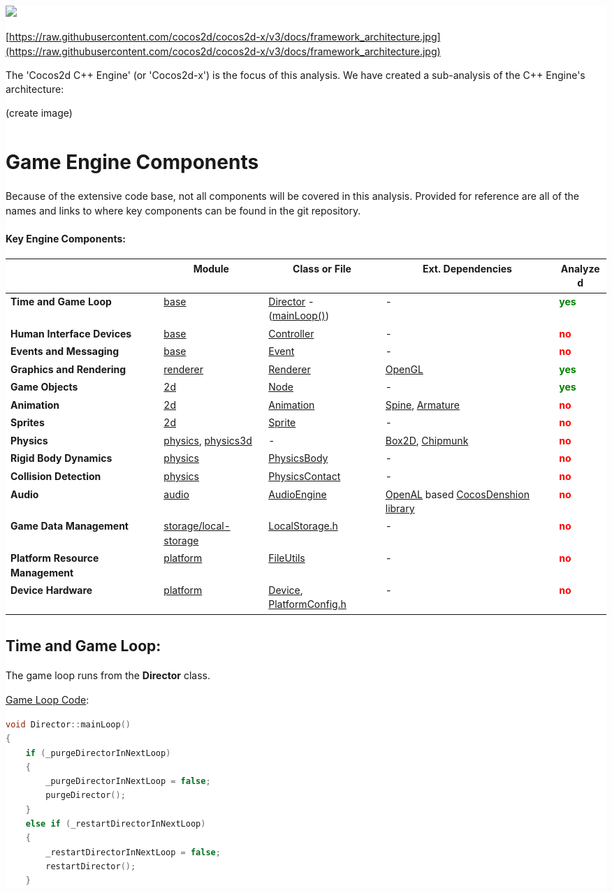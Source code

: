 <img src="https://raw.githubusercontent.com/cocos2d/cocos2d-x/v3/docs/framework_architecture.jpg" width = 600>


[https://raw.githubusercontent.com/cocos2d/cocos2d-x/v3/docs/framework_architecture.jpg](https://raw.githubusercontent.com/cocos2d/cocos2d-x/v3/docs/framework_architecture.jpg)

The 'Cocos2d C++ Engine' (or 'Cocos2d-x') is the focus of this analysis. We have created a sub-analysis of the C++ Engine's architecture:

(create image)

Game Engine Components
=

Because of the extensive code base, not all components will be covered in this analysis. Provided for reference are all of the names and links to where key components can be found in the git repository.

#### Key Engine Components:

|  |Module|Class or File|Ext. Dependencies|Analyzed|
| ----|----|----|----|----- |
|**Time and Game Loop** | [base](https://github.com/cocos2d/cocos2d-x/tree/v3/cocos/base) | [Director](https://github.com/cocos2d/cocos2d-x/blob/v3/cocos/base/CCDirector.h#L97) - ([mainLoop()](https://github.com/cocos2d/cocos2d-x/blob/v3/cocos/base/CCDirector.cpp#L1429)) | - | **<font color='green'>yes</font>** |
|**Human Interface Devices** | [base](https://github.com/cocos2d/cocos2d-x/tree/v3/cocos/base) | [Controller](https://github.com/cocos2d/cocos2d-x/blob/v3/cocos/base/CCController.h#L50) | - | **<font color='red'>no</font>** |
|**Events and Messaging** | [base](https://github.com/cocos2d/cocos2d-x/tree/v3/cocos/base) | [Event](https://github.com/cocos2d/cocos2d-x/blob/v3/cocos/base/CCEvent.h) | - | **<font color='red'>no</font>** |
|**Graphics and Rendering** | [renderer](https://github.com/cocos2d/cocos2d-x/tree/v3/cocos/renderer) | [Renderer](https://github.com/cocos2d/cocos2d-x/blob/v3/cocos/renderer/CCRenderer.h#L140) | [OpenGL](https://www.opengl.org/) | **<font color='green'>yes</font>** |
|**Game Objects** | [2d](https://github.com/cocos2d/cocos2d-x/tree/v3/cocos/2d) | [Node](https://github.com/cocos2d/cocos2d-x/blob/v3/cocos/2d/CCNode.h#L108) | - | **<font color='green'>yes</font>** |
|**Animation** | [2d](https://github.com/cocos2d/cocos2d-x/tree/v3/cocos/2d) | [Animation](https://github.com/cocos2d/cocos2d-x/blob/v3/cocos/2d/CCAnimation.h#L166) | [Spine](http://esotericsoftware.com/), [Armature](http://www.armaturestudio.com/) | **<font color='red'>no</font>** |
|**Sprites** | [2d](https://github.com/cocos2d/cocos2d-x/tree/v3/cocos/2d) | [Sprite](https://github.com/cocos2d/cocos2d-x/blob/v3/cocos/2d/CCSprite.h#L95) | - | **<font color='red'>no</font>** |
|**Physics** | [physics](https://github.com/cocos2d/cocos2d-x/tree/v3/cocos/physics), [physics3d](https://github.com/cocos2d/cocos2d-x/tree/v3/cocos/physics3d) | - | [Box2D](http://box2d.org/), [Chipmunk](http://chipmunk-physics.net/) | **<font color='red'>no</font>** |
|**Rigid Body Dynamics** | [physics](https://github.com/cocos2d/cocos2d-x/tree/v3/cocos/physics) | [PhysicsBody](https://github.com/cocos2d/cocos2d-x/blob/v3/cocos/physics/CCPhysicsBody.h#L63) | - | **<font color='red'>no</font>** |
|**Collision Detection** | [physics](https://github.com/cocos2d/cocos2d-x/tree/v3/cocos/physics) | [PhysicsContact](https://github.com/cocos2d/cocos2d-x/blob/v3/cocos/physics/CCPhysicsContact.h#L67) | - | **<font color='red'>no</font>** |
|**Audio** | [audio](https://github.com/cocos2d/cocos2d-x/tree/v3/cocos/audio) | [AudioEngine](https://github.com/cocos2d/cocos2d-x/blob/v3/cocos/audio/AudioEngine.cpp#L70) | [OpenAL](https://www.openal.org/) based [CocosDenshion library](https://github.com/victorBaro/cocos2d-V2.x-ARC-UIKit/tree/master/cocos2d-2.x-ARC-iOS/libs/CocosDenshion) | **<font color='red'>no</font>** |
|**Game Data Management** | [storage/local-storage](https://github.com/cocos2d/cocos2d-x/tree/v3/cocos/storage/local-storage) | [LocalStorage.h](https://github.com/cocos2d/cocos2d-x/blob/v3/cocos/storage/local-storage/LocalStorage.h) | - | **<font color='red'>no</font>** |
|**Platform Resource Management** | [platform](https://github.com/cocos2d/cocos2d-x/tree/v3/cocos/platform) | [FileUtils](https://github.com/cocos2d/cocos2d-x/blob/v3/cocos/platform/CCFileUtils.h#L119) | - | **<font color='red'>no</font>** |
|**Device Hardware** | [platform](https://github.com/cocos2d/cocos2d-x/tree/v3/cocos/platform) | [Device](https://github.com/cocos2d/cocos2d-x/blob/v3/cocos/platform/CCDevice.h#L46), [PlatformConfig.h](https://github.com/cocos2d/cocos2d-x/blob/v3/cocos/platform/CCPlatformConfig.h) | - | **<font color='red'>no</font>** |


## Time and Game Loop:

The game loop runs from the **Director** class.

[Game Loop Code](https://github.com/cocos2d/cocos2d-x/blob/v3/cocos/base/CCDirector.cpp#L1429):


```c++
void Director::mainLoop()
{
    if (_purgeDirectorInNextLoop)
    {
        _purgeDirectorInNextLoop = false;
        purgeDirector();
    }
    else if (_restartDirectorInNextLoop)
    {
        _restartDirectorInNextLoop = false;
        restartDirector();
    }
```